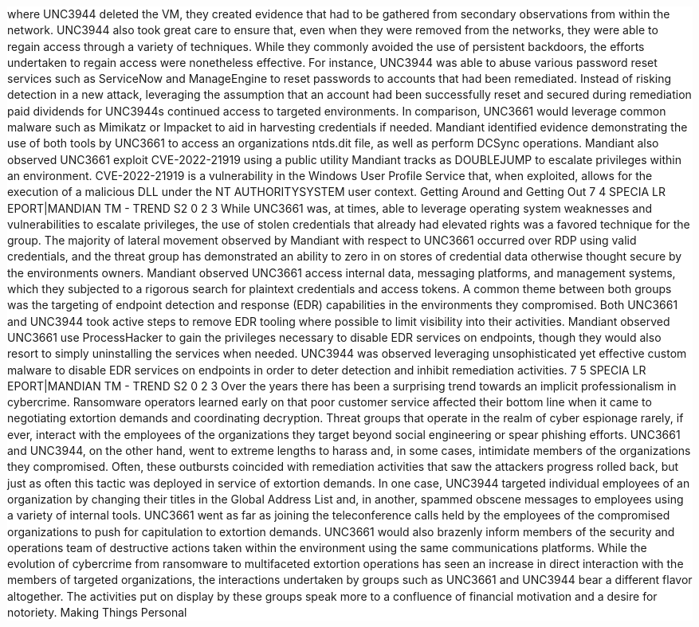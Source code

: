 where UNC3944 deleted the VM, they created evidence that had to be gathered
from secondary observations from within the network. 
UNC3944 also took great care to ensure that, even when they were removed from
the networks, they were able to regain access through a variety of techniques. While 
they commonly avoided the use of persistent backdoors, the efforts undertaken to 
regain access were nonetheless effective. For instance, UNC3944 was able to abuse 
various password reset services such as ServiceNow and ManageEngine to reset 
passwords to accounts that had been remediated. Instead of risking detection in a 
new attack, leveraging the assumption that an account had been successfully reset 
and secured during remediation paid dividends for UNC3944s continued access to 
targeted environments.
In comparison, UNC3661 would leverage common malware such as Mimikatz or 
Impacket to aid in harvesting credentials if needed. Mandiant identified evidence 
demonstrating the use of both tools by UNC3661 to access an organizations ntds.dit 
file, as well as perform DCSync operations. Mandiant also observed UNC3661 exploit 
CVE\-2022\-21919 using a public utility Mandiant tracks as DOUBLEJUMP to escalate 
privileges within an environment. CVE\-2022\-21919 is a vulnerability in the Windows 
User Profile Service that, when exploited, allows for the execution of a malicious
DLL under the NT AUTHORITYSYSTEM user context. 
Getting Around and Getting Out 
7 4
SPECIA LR EPORT\|MANDIAN TM \- TREND S2 0 2 3
While UNC3661 was, at times, able to leverage operating system weaknesses
and vulnerabilities to escalate privileges, the use of stolen credentials that already 
had elevated rights was a favored technique for the group. The majority of lateral 
movement observed by Mandiant with respect to UNC3661 occurred over RDP
using valid credentials, and the threat group has demonstrated an ability to zero
in on stores of credential data otherwise thought secure by the environments 
owners. Mandiant observed UNC3661 access internal data, messaging platforms,
and management systems, which they subjected to a rigorous search for plaintext 
credentials and access tokens.
A common theme between both groups was the targeting of endpoint detection
and response (EDR) capabilities in the environments they compromised. Both 
UNC3661 and UNC3944 took active steps to remove EDR tooling where possible
to limit visibility into their activities. Mandiant observed UNC3661 use ProcessHacker 
to gain the privileges necessary to disable EDR services on endpoints, though they 
would also resort to simply uninstalling the services when needed. UNC3944 was 
observed leveraging unsophisticated yet effective custom malware to disable EDR 
services on endpoints in order to deter detection and inhibit remediation activities. 
7 5
SPECIA LR EPORT\|MANDIAN TM \- TREND S2 0 2 3
Over the years there has been a surprising trend towards an implicit professionalism 
in cybercrime. Ransomware operators learned early on that poor customer service 
affected their bottom line when it came to negotiating extortion demands and 
coordinating decryption. Threat groups that operate in the realm of cyber espionage 
rarely, if ever, interact with the employees of the organizations they target beyond 
social engineering or spear phishing efforts. UNC3661 and UNC3944, on the other 
hand, went to extreme lengths to harass and, in some cases, intimidate members
of the organizations they compromised. Often, these outbursts coincided with 
remediation activities that saw the attackers progress rolled back, but just as
often this tactic was deployed in service of extortion demands. In one case, UNC3944 
targeted individual employees of an organization by changing their titles in the Global 
Address List and, in another, spammed obscene messages to employees using
a variety of internal tools. UNC3661 went as far as joining the teleconference calls 
held by the employees of the compromised organizations to push for capitulation
to extortion demands. UNC3661 would also brazenly inform members of the security 
and operations team of destructive actions taken within the environment using the 
same communications platforms. 
While the evolution of cybercrime from ransomware to multifaceted extortion 
operations has seen an increase in direct interaction with the members of targeted 
organizations, the interactions undertaken by groups such as UNC3661 and UNC3944 
bear a different flavor altogether. The activities put on display by these groups speak 
more to a confluence of financial motivation and a desire for notoriety. 
Making Things Personal